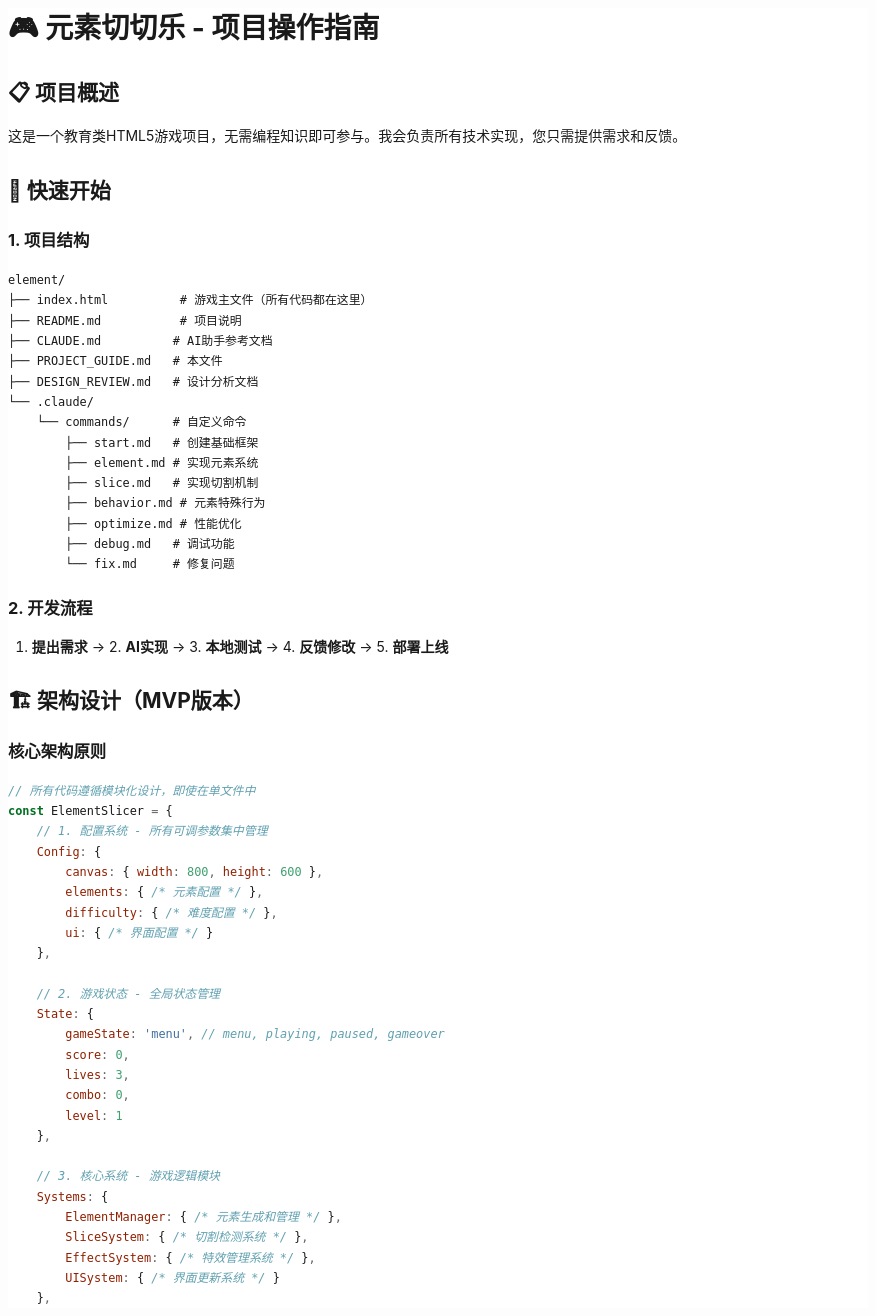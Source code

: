 # 🎮 元素切切乐 - 项目操作指南

## 📋 项目概述

这是一个教育类HTML5游戏项目，无需编程知识即可参与。我会负责所有技术实现，您只需提供需求和反馈。

## 🚀 快速开始

### 1. 项目结构
```
element/
├── index.html          # 游戏主文件（所有代码都在这里）
├── README.md           # 项目说明
├── CLAUDE.md          # AI助手参考文档
├── PROJECT_GUIDE.md   # 本文件
├── DESIGN_REVIEW.md   # 设计分析文档
└── .claude/
    └── commands/      # 自定义命令
        ├── start.md   # 创建基础框架
        ├── element.md # 实现元素系统
        ├── slice.md   # 实现切割机制
        ├── behavior.md # 元素特殊行为
        ├── optimize.md # 性能优化
        ├── debug.md   # 调试功能
        └── fix.md     # 修复问题
```

### 2. 开发流程
1. **提出需求** → 2. **AI实现** → 3. **本地测试** → 4. **反馈修改** → 5. **部署上线**

## 🏗️ 架构设计（MVP版本）

### 核心架构原则
```javascript
// 所有代码遵循模块化设计，即使在单文件中
const ElementSlicer = {
    // 1. 配置系统 - 所有可调参数集中管理
    Config: {
        canvas: { width: 800, height: 600 },
        elements: { /* 元素配置 */ },
        difficulty: { /* 难度配置 */ },
        ui: { /* 界面配置 */ }
    },
    
    // 2. 游戏状态 - 全局状态管理
    State: {
        gameState: 'menu', // menu, playing, paused, gameover
        score: 0,
        lives: 3,
        combo: 0,
        level: 1
    },
    
    // 3. 核心系统 - 游戏逻辑模块
    Systems: {
        ElementManager: { /* 元素生成和管理 */ },
        SliceSystem: { /* 切割检测系统 */ },
        EffectSystem: { /* 特效管理系统 */ },
        UISystem: { /* 界面更新系统 */ }
    },
```